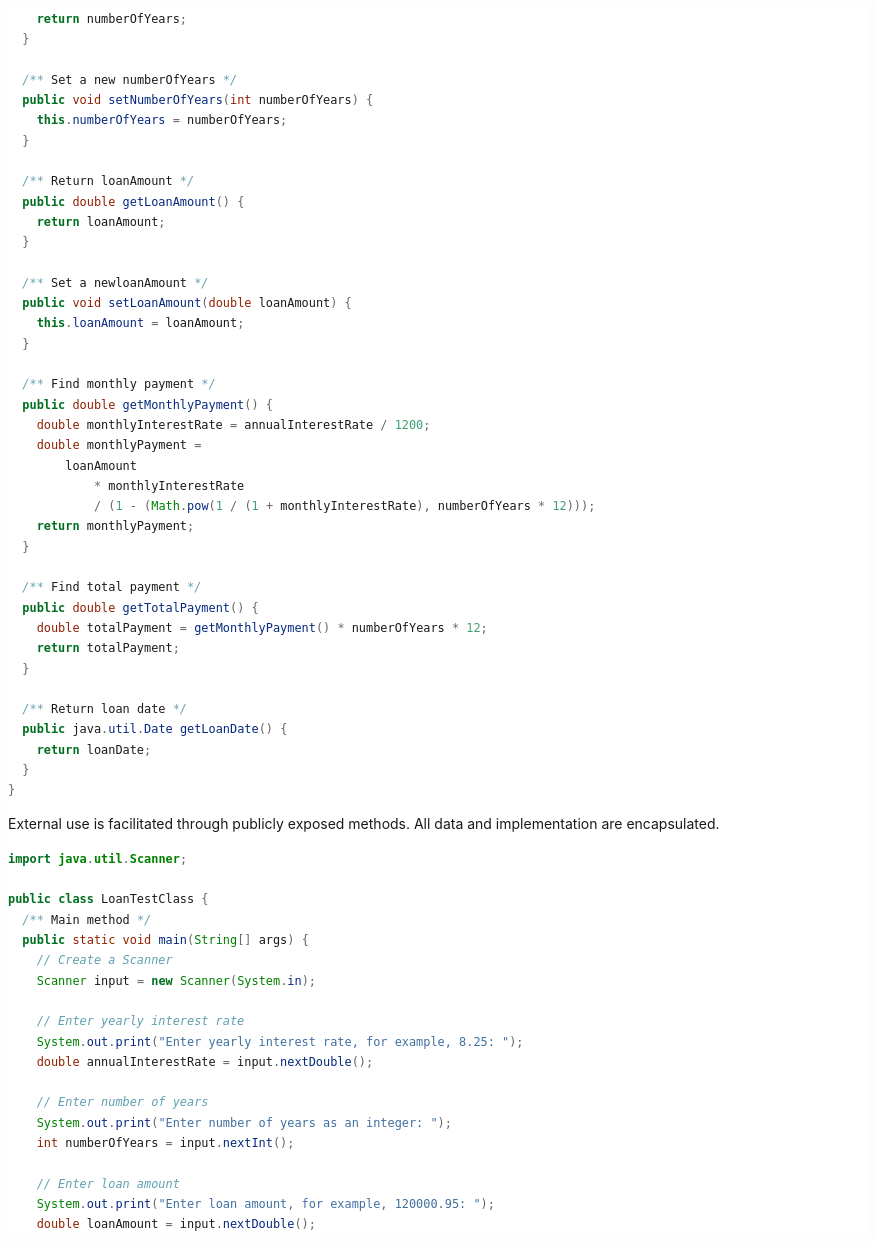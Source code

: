 ```java
    return numberOfYears;
  }

  /** Set a new numberOfYears */
  public void setNumberOfYears(int numberOfYears) {
    this.numberOfYears = numberOfYears;
  }

  /** Return loanAmount */
  public double getLoanAmount() {
    return loanAmount;
  }

  /** Set a newloanAmount */
  public void setLoanAmount(double loanAmount) {
    this.loanAmount = loanAmount;
  }

  /** Find monthly payment */
  public double getMonthlyPayment() {
    double monthlyInterestRate = annualInterestRate / 1200;
    double monthlyPayment =
        loanAmount
            * monthlyInterestRate
            / (1 - (Math.pow(1 / (1 + monthlyInterestRate), numberOfYears * 12)));
    return monthlyPayment;
  }

  /** Find total payment */
  public double getTotalPayment() {
    double totalPayment = getMonthlyPayment() * numberOfYears * 12;
    return totalPayment;
  }

  /** Return loan date */
  public java.util.Date getLoanDate() {
    return loanDate;
  }
}
```

External use is facilitated through publicly exposed methods. All data and implementation are encapsulated.

```java
import java.util.Scanner;

public class LoanTestClass {
  /** Main method */
  public static void main(String[] args) {
    // Create a Scanner
    Scanner input = new Scanner(System.in);

    // Enter yearly interest rate
    System.out.print("Enter yearly interest rate, for example, 8.25: ");
    double annualInterestRate = input.nextDouble();

    // Enter number of years
    System.out.print("Enter number of years as an integer: ");
    int numberOfYears = input.nextInt();

    // Enter loan amount
    System.out.print("Enter loan amount, for example, 120000.95: ");
    double loanAmount = input.nextDouble();
```